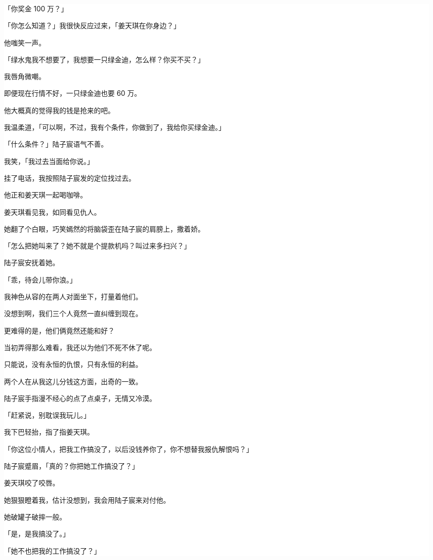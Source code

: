 「你奖金 100 万？」

「你怎么知道？」我很快反应过来，「姜天琪在你身边？」

他嗤笑一声。

「绿水鬼我不想要了，我想要一只绿金迪，怎么样？你买不买？」

我唇角微嘲。

即便现在行情不好，一只绿金迪也要 60 万。

他大概真的觉得我的钱是抢来的吧。

我温柔道，「可以啊，不过，我有个条件，你做到了，我给你买绿金迪。」

「什么条件？」陆子宸语气不善。

我笑，「我过去当面给你说。」

挂了电话，我按照陆子宸发的定位找过去。

他正和姜天琪一起喝咖啡。

姜天琪看见我，如同看见仇人。

她翻了个白眼，巧笑嫣然的将脑袋歪在陆子宸的肩膀上，撒着娇。

「怎么把她叫来了？她不就是个提款机吗？叫过来多扫兴？」

陆子宸安抚着她。

「乖，待会儿带你浪。」

我神色从容的在两人对面坐下，打量着他们。

没想到啊，我们三个人竟然一直纠缠到现在。

更难得的是，他们俩竟然还能和好？

当初弄得那么难看，我还以为他们不死不休了呢。

只能说，没有永恒的仇恨，只有永恒的利益。

两个人在从我这儿分钱这方面，出奇的一致。

陆子宸手指漫不经心的点了点桌子，无情又冷漠。

「赶紧说，别耽误我玩儿。」

我下巴轻抬，指了指姜天琪。

「你这位小情人，把我工作搞没了，以后没钱养你了，你不想替我报仇解恨吗？」

陆子宸蹙眉，「真的？你把她工作搞没了？」

姜天琪咬了咬唇。

她狠狠瞪着我，估计没想到，我会用陆子宸来对付他。

她破罐子破摔一般。

「是，是我搞没了。」

「她不也把我的工作搞没了？」
